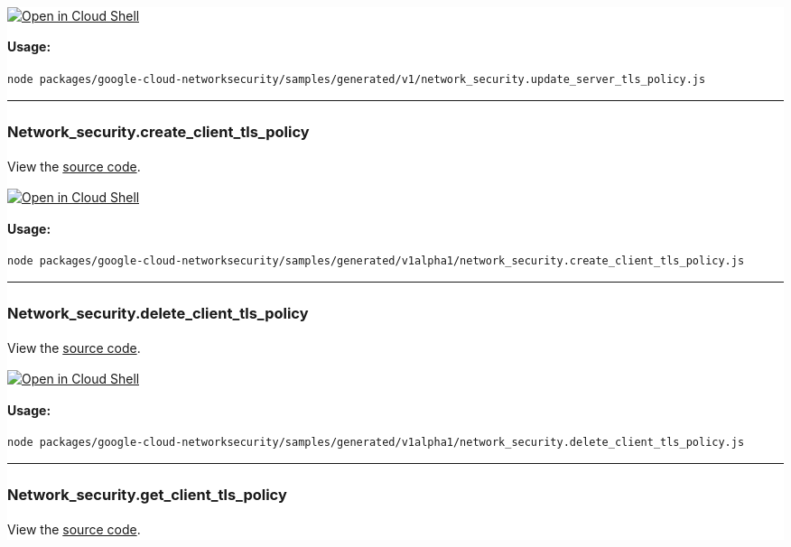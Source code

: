 [![Open in Cloud Shell][shell_img]](https://console.cloud.google.com/cloudshell/open?git_repo=https://github.com/googleapis/google-cloud-node&page=editor&open_in_editor=packages/google-cloud-networksecurity/samples/generated/v1/network_security.update_server_tls_policy.js,samples/README.md)

__Usage:__


`node packages/google-cloud-networksecurity/samples/generated/v1/network_security.update_server_tls_policy.js`


-----




### Network_security.create_client_tls_policy

View the [source code](https://github.com/googleapis/google-cloud-node/blob/main/packages/google-cloud-networksecurity/samples/generated/v1alpha1/network_security.create_client_tls_policy.js).

[![Open in Cloud Shell][shell_img]](https://console.cloud.google.com/cloudshell/open?git_repo=https://github.com/googleapis/google-cloud-node&page=editor&open_in_editor=packages/google-cloud-networksecurity/samples/generated/v1alpha1/network_security.create_client_tls_policy.js,samples/README.md)

__Usage:__


`node packages/google-cloud-networksecurity/samples/generated/v1alpha1/network_security.create_client_tls_policy.js`


-----




### Network_security.delete_client_tls_policy

View the [source code](https://github.com/googleapis/google-cloud-node/blob/main/packages/google-cloud-networksecurity/samples/generated/v1alpha1/network_security.delete_client_tls_policy.js).

[![Open in Cloud Shell][shell_img]](https://console.cloud.google.com/cloudshell/open?git_repo=https://github.com/googleapis/google-cloud-node&page=editor&open_in_editor=packages/google-cloud-networksecurity/samples/generated/v1alpha1/network_security.delete_client_tls_policy.js,samples/README.md)

__Usage:__


`node packages/google-cloud-networksecurity/samples/generated/v1alpha1/network_security.delete_client_tls_policy.js`


-----




### Network_security.get_client_tls_policy

View the [source code](https://github.com/googleapis/google-cloud-node/blob/main/packages/google-cloud-networksecurity/samples/generated/v1alpha1/network_security.get_client_tls_policy.js).


[//]: # "This README.md file is auto-generated, all changes to this file will be lost."
[//]: # "To regenerate it, use `python -m synthtool`."
[shell_img]: https://gstatic.com/cloudssh/images/open-btn.png
[shell_link]: https://console.cloud.google.com/cloudshell/open?git_repo=https://github.com/googleapis/google-cloud-node&page=editor&open_in_editor=samples/README.md
[product-docs]: https://cloud.google.com/traffic-director/docs/reference/network-security/rest/